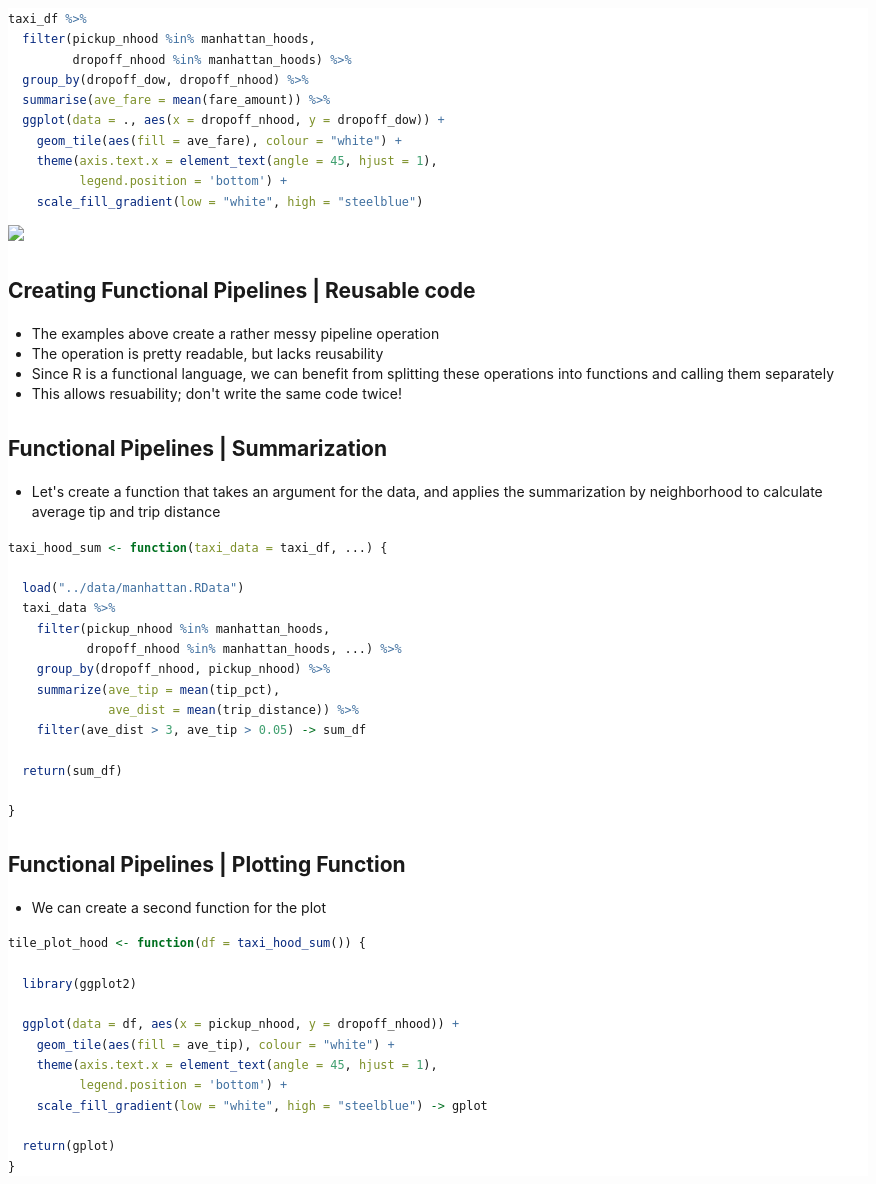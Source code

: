 ```r
taxi_df %>%
  filter(pickup_nhood %in% manhattan_hoods,
         dropoff_nhood %in% manhattan_hoods) %>% 
  group_by(dropoff_dow, dropoff_nhood) %>% 
  summarise(ave_fare = mean(fare_amount)) %>% 
  ggplot(data = ., aes(x = dropoff_nhood, y = dropoff_dow)) + 
    geom_tile(aes(fill = ave_fare), colour = "white") + 
    theme(axis.text.x = element_text(angle = 45, hjust = 1),
          legend.position = 'bottom') +
    scale_fill_gradient(low = "white", high = "steelblue")
```

![](C:\Users\alizaidi\ONEDRI~1\R\MRS-FO~1\output\INTRO-~1/figure-html/pipe-sol-1.png)

## Creating Functional Pipelines | Reusable code

* The examples above create a rather messy pipeline operation
* The operation is pretty readable, but lacks reusability
* Since R is a functional language, we can benefit from splitting these operations into functions and calling them separately
* This allows resuability; don't write the same code twice!

## Functional Pipelines | Summarization

* Let's create a function that takes an argument for the data, and applies the summarization by neighborhood to calculate average tip and trip distance


```r
taxi_hood_sum <- function(taxi_data = taxi_df, ...) {
  
  load("../data/manhattan.RData")
  taxi_data %>% 
    filter(pickup_nhood %in% manhattan_hoods,
           dropoff_nhood %in% manhattan_hoods, ...) %>% 
    group_by(dropoff_nhood, pickup_nhood) %>% 
    summarize(ave_tip = mean(tip_pct), 
              ave_dist = mean(trip_distance)) %>% 
    filter(ave_dist > 3, ave_tip > 0.05) -> sum_df
  
  return(sum_df)
  
}
```

## Functional Pipelines | Plotting Function

* We can create a second function for the plot


```r
tile_plot_hood <- function(df = taxi_hood_sum()) {
  
  library(ggplot2)
  
  ggplot(data = df, aes(x = pickup_nhood, y = dropoff_nhood)) + 
    geom_tile(aes(fill = ave_tip), colour = "white") + 
    theme(axis.text.x = element_text(angle = 45, hjust = 1),
          legend.position = 'bottom') +
    scale_fill_gradient(low = "white", high = "steelblue") -> gplot
  
  return(gplot)
}
```

